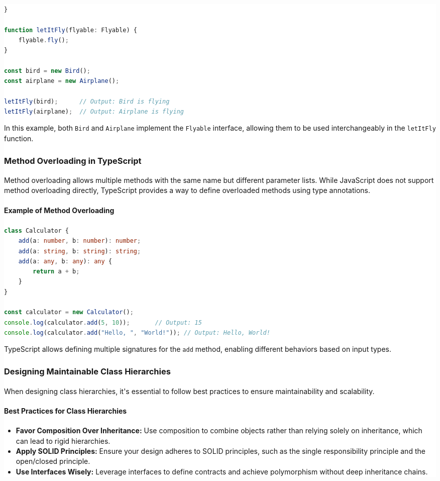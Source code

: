 ```typescript
}

function letItFly(flyable: Flyable) {
    flyable.fly();
}

const bird = new Bird();
const airplane = new Airplane();

letItFly(bird);      // Output: Bird is flying
letItFly(airplane);  // Output: Airplane is flying
```

In this example, both `Bird` and `Airplane` implement the `Flyable` interface, allowing them to be used interchangeably in the `letItFly` function.

### Method Overloading in TypeScript

Method overloading allows multiple methods with the same name but different parameter lists. While JavaScript does not support method overloading directly, TypeScript provides a way to define overloaded methods using type annotations.

#### Example of Method Overloading

```typescript
class Calculator {
    add(a: number, b: number): number;
    add(a: string, b: string): string;
    add(a: any, b: any): any {
        return a + b;
    }
}

const calculator = new Calculator();
console.log(calculator.add(5, 10));       // Output: 15
console.log(calculator.add("Hello, ", "World!")); // Output: Hello, World!
```

TypeScript allows defining multiple signatures for the `add` method, enabling different behaviors based on input types.

### Designing Maintainable Class Hierarchies

When designing class hierarchies, it's essential to follow best practices to ensure maintainability and scalability.

#### Best Practices for Class Hierarchies

- **Favor Composition Over Inheritance:** Use composition to combine objects rather than relying solely on inheritance, which can lead to rigid hierarchies.
- **Apply SOLID Principles:** Ensure your design adheres to SOLID principles, such as the single responsibility principle and the open/closed principle.
- **Use Interfaces Wisely:** Leverage interfaces to define contracts and achieve polymorphism without deep inheritance chains.
